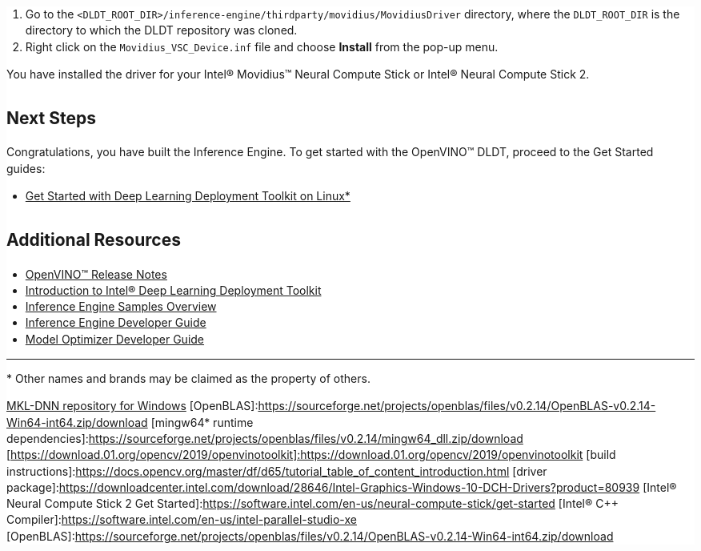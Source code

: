 1. Go to the `<DLDT_ROOT_DIR>/inference-engine/thirdparty/movidius/MovidiusDriver` 
   directory, where the `DLDT_ROOT_DIR` is the directory to which the DLDT 
   repository was cloned. 
2. Right click on the `Movidius_VSC_Device.inf` file and choose **Install** from 
   the pop-up menu.

You have installed the driver for your Intel® Movidius™ Neural Compute Stick 
or Intel® Neural Compute Stick 2.

## Next Steps

Congratulations, you have built the Inference Engine. To get started with the 
OpenVINO™ DLDT, proceed to the Get Started guides:

* [Get Started with Deep Learning Deployment Toolkit on Linux*](../get-started-linux.md)

## Additional Resources

* [OpenVINO™ Release Notes](https://software.intel.com/en-us/articles/OpenVINO-RelNotes)
* [Introduction to Intel® Deep Learning Deployment Toolkit](https://docs.openvinotoolkit.org/latest/_docs_IE_DG_Introduction.html)
* [Inference Engine Samples Overview](https://docs.openvinotoolkit.org/latest/_docs_IE_DG_Samples_Overview.html)
* [Inference Engine Developer Guide](https://docs.openvinotoolkit.org/latest/_docs_IE_DG_Deep_Learning_Inference_Engine_DevGuide.html)
* [Model Optimizer Developer Guide](https://docs.openvinotoolkit.org/latest/_docs_MO_DG_Deep_Learning_Model_Optimizer_DevGuide.html)

---
\* Other names and brands may be claimed as the property of others.



[Intel® Distribution of OpenVINO™]:https://software.intel.com/en-us/openvino-toolkit
[CMake]:https://cmake.org/download/
[Install Intel® Graphics Compute Runtime for OpenCL™ Driver package 19.04.12237]:https://github.com/intel/compute-runtime/releases/tag/19.04.12237
[MKL-DNN repository]:https://github.com/intel/mkl-dnn/releases/download/v0.19/mklml_lnx_2019.0.5.20190502.tgz
[MKL-DNN repository for Windows](https://github.com/intel/mkl-dnn/releases/download/v0.19/mklml_win_2019.0.5.20190502.zip)
[OpenBLAS]:https://sourceforge.net/projects/openblas/files/v0.2.14/OpenBLAS-v0.2.14-Win64-int64.zip/download
[mingw64\* runtime dependencies]:https://sourceforge.net/projects/openblas/files/v0.2.14/mingw64_dll.zip/download
[https://download.01.org/opencv/2019/openvinotoolkit]:https://download.01.org/opencv/2019/openvinotoolkit
[build instructions]:https://docs.opencv.org/master/df/d65/tutorial_table_of_content_introduction.html
[driver package]:https://downloadcenter.intel.com/download/28646/Intel-Graphics-Windows-10-DCH-Drivers?product=80939
[Intel® Neural Compute Stick 2 Get Started]:https://software.intel.com/en-us/neural-compute-stick/get-started
[Intel® C++ Compiler]:https://software.intel.com/en-us/intel-parallel-studio-xe
[OpenBLAS]:https://sourceforge.net/projects/openblas/files/v0.2.14/OpenBLAS-v0.2.14-Win64-int64.zip/download